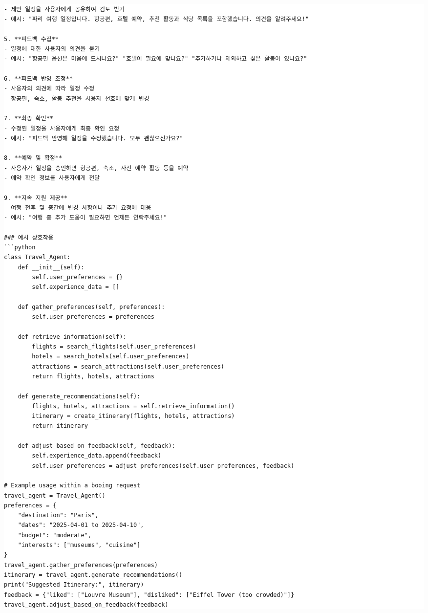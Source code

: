 ```  
- 제안 일정을 사용자에게 공유하여 검토 받기  
- 예시: "파리 여행 일정입니다. 항공편, 호텔 예약, 추천 활동과 식당 목록을 포함했습니다. 의견을 알려주세요!"  

5. **피드백 수집**  
- 일정에 대한 사용자의 의견을 묻기  
- 예시: "항공편 옵션은 마음에 드시나요?" "호텔이 필요에 맞나요?" "추가하거나 제외하고 싶은 활동이 있나요?"  

6. **피드백 반영 조정**  
- 사용자의 의견에 따라 일정 수정  
- 항공편, 숙소, 활동 추천을 사용자 선호에 맞게 변경  

7. **최종 확인**  
- 수정된 일정을 사용자에게 최종 확인 요청  
- 예시: "피드백 반영해 일정을 수정했습니다. 모두 괜찮으신가요?"  

8. **예약 및 확정**  
- 사용자가 일정을 승인하면 항공편, 숙소, 사전 예약 활동 등을 예약  
- 예약 확인 정보를 사용자에게 전달  

9. **지속 지원 제공**  
- 여행 전후 및 중간에 변경 사항이나 추가 요청에 대응  
- 예시: "여행 중 추가 도움이 필요하면 언제든 연락주세요!"  

### 예시 상호작용  
```python
class Travel_Agent:
    def __init__(self):
        self.user_preferences = {}
        self.experience_data = []

    def gather_preferences(self, preferences):
        self.user_preferences = preferences

    def retrieve_information(self):
        flights = search_flights(self.user_preferences)
        hotels = search_hotels(self.user_preferences)
        attractions = search_attractions(self.user_preferences)
        return flights, hotels, attractions

    def generate_recommendations(self):
        flights, hotels, attractions = self.retrieve_information()
        itinerary = create_itinerary(flights, hotels, attractions)
        return itinerary

    def adjust_based_on_feedback(self, feedback):
        self.experience_data.append(feedback)
        self.user_preferences = adjust_preferences(self.user_preferences, feedback)

# Example usage within a booing request
travel_agent = Travel_Agent()
preferences = {
    "destination": "Paris",
    "dates": "2025-04-01 to 2025-04-10",
    "budget": "moderate",
    "interests": ["museums", "cuisine"]
}
travel_agent.gather_preferences(preferences)
itinerary = travel_agent.generate_recommendations()
print("Suggested Itinerary:", itinerary)
feedback = {"liked": ["Louvre Museum"], "disliked": ["Eiffel Tower (too crowded)"]}
travel_agent.adjust_based_on_feedback(feedback)
```  
